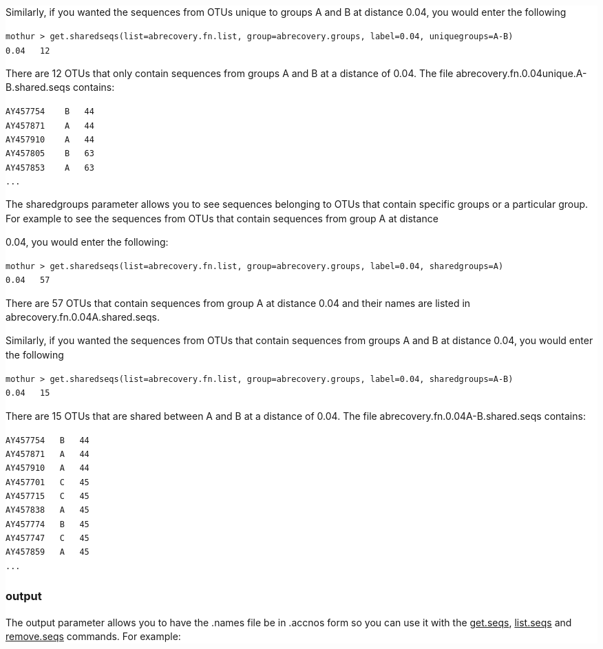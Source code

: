 Similarly, if you wanted the sequences from OTUs unique to groups A and
B at distance 0.04, you would enter the following

    mothur > get.sharedseqs(list=abrecovery.fn.list, group=abrecovery.groups, label=0.04, uniquegroups=A-B)
    0.04   12

There are 12 OTUs that only contain sequences from groups A and B at a
distance of 0.04. The file abrecovery.fn.0.04unique.A-B.shared.seqs
contains:

    AY457754    B   44
    AY457871    A   44
    AY457910    A   44
    AY457805    B   63
    AY457853    A   63
    ...

The sharedgroups parameter allows you to see sequences belonging to OTUs
that contain specific groups or a particular group. For example to see
the sequences from OTUs that contain sequences from group A at distance

0\.04, you would enter the following:

    mothur > get.sharedseqs(list=abrecovery.fn.list, group=abrecovery.groups, label=0.04, sharedgroups=A)
    0.04   57

There are 57 OTUs that contain sequences from group A at distance 0.04
and their names are listed in abrecovery.fn.0.04A.shared.seqs.

Similarly, if you wanted the sequences from OTUs that contain sequences
from groups A and B at distance 0.04, you would enter the following

    mothur > get.sharedseqs(list=abrecovery.fn.list, group=abrecovery.groups, label=0.04, sharedgroups=A-B)
    0.04   15

There are 15 OTUs that are shared between A and B at a distance of 0.04.
The file abrecovery.fn.0.04A-B.shared.seqs contains:

    AY457754   B   44
    AY457871   A   44
    AY457910   A   44
    AY457701   C   45
    AY457715   C   45
    AY457838   A   45
    AY457774   B   45
    AY457747   C   45
    AY457859   A   45
    ...

### output

The output parameter allows you to have the .names file be in .accnos
form so you can use it with the [get.seqs](get.seqs),
[list.seqs](list.seqs) and
[remove.seqs](remove.seqs) commands. For example:
